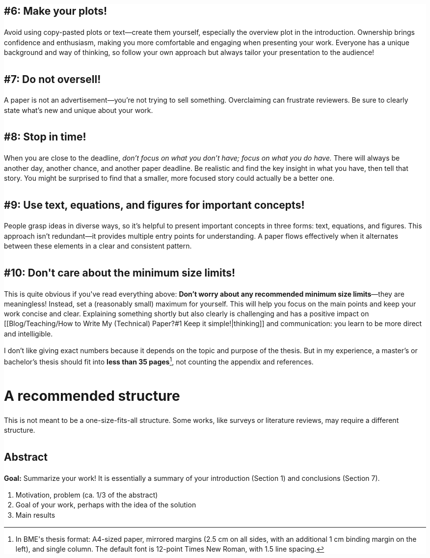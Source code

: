 ## #6: Make your plots!

Avoid using copy-pasted plots or text—create them yourself, especially the overview plot in the introduction. Ownership brings confidence and enthusiasm, making you more comfortable and engaging when presenting your work. Everyone has a unique background and way of thinking, so follow your own approach but always tailor your presentation to the audience!   

## #7: Do not oversell!

A paper is not an advertisement—you’re not trying to sell something. Overclaiming can frustrate reviewers. Be sure to clearly state what’s new and unique about your work.

## #8: Stop in time!

When you are close to the deadline, *don’t focus on what you don’t have; focus on what you do have.* There will always be another day, another chance, and another paper deadline. Be realistic and find the key insight in what you have, then tell that story. You might be surprised to find that a smaller, more focused story could actually be a better one.

## #9: Use text, equations, and figures for important concepts!

People grasp ideas in diverse ways, so it’s helpful to present important concepts in three forms: text, equations, and figures. This approach isn’t redundant—it provides multiple entry points for understanding. A paper flows effectively when it alternates between these elements in a clear and consistent pattern.
## #10: Don't care about the minimum size limits! 

This is quite obvious if you've read everything above: **Don’t worry about any recommended minimum size limits**—they are meaningless! Instead, set a (reasonably small) maximum for yourself. This will help you focus on the main points and keep your work concise and clear. Explaining something shortly but also clearly is challenging and has a positive impact on [[Blog/Teaching/How to Write My (Technical) Paper?#1 Keep it simple!\|thinking]] and communication: you learn to be more direct and intelligible.

I don’t like giving exact numbers because it depends on the topic and purpose of the thesis. But in my experience, a master’s or bachelor’s thesis should fit into **less than 35 pages**[^1], not counting the appendix and references.

# A recommended structure

This is not meant to be a one-size-fits-all structure. Some works, like surveys or literature reviews, may require a different structure. 
## Abstract

**Goal:** Summarize your work! It is essentially a summary of your introduction (Section 1) and conclusions (Section 7).

1. Motivation, problem (ca. 1/3 of the abstract) 
2. Goal of your work, perhaps with the idea of the solution
3. Main results


[^1]: In BME's thesis format: A4-sized paper, mirrored margins (2.5 cm on all sides, with an additional 1 cm binding margin on the left), and single column. The default font is 12-point Times New Roman, with 1.5 line spacing.